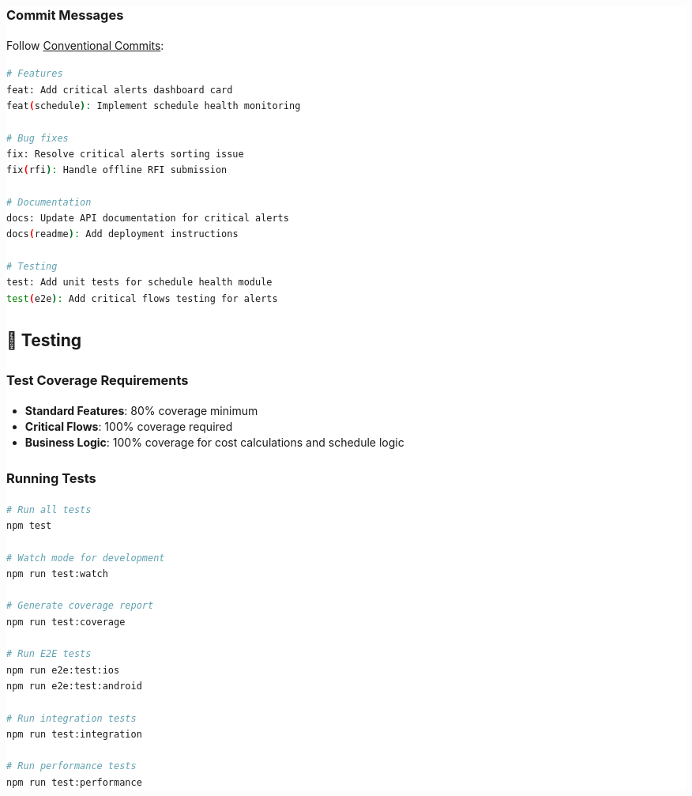 ### Commit Messages

Follow [Conventional Commits](https://www.conventionalcommits.org/):

```bash
# Features
feat: Add critical alerts dashboard card
feat(schedule): Implement schedule health monitoring

# Bug fixes
fix: Resolve critical alerts sorting issue
fix(rfi): Handle offline RFI submission

# Documentation
docs: Update API documentation for critical alerts
docs(readme): Add deployment instructions

# Testing
test: Add unit tests for schedule health module
test(e2e): Add critical flows testing for alerts
```

## 🧪 Testing

### Test Coverage Requirements

- **Standard Features**: 80% coverage minimum
- **Critical Flows**: 100% coverage required
- **Business Logic**: 100% coverage for cost calculations and schedule logic

### Running Tests

```bash
# Run all tests
npm test

# Watch mode for development
npm run test:watch

# Generate coverage report
npm run test:coverage

# Run E2E tests
npm run e2e:test:ios
npm run e2e:test:android

# Run integration tests
npm run test:integration

# Run performance tests
npm run test:performance
```
